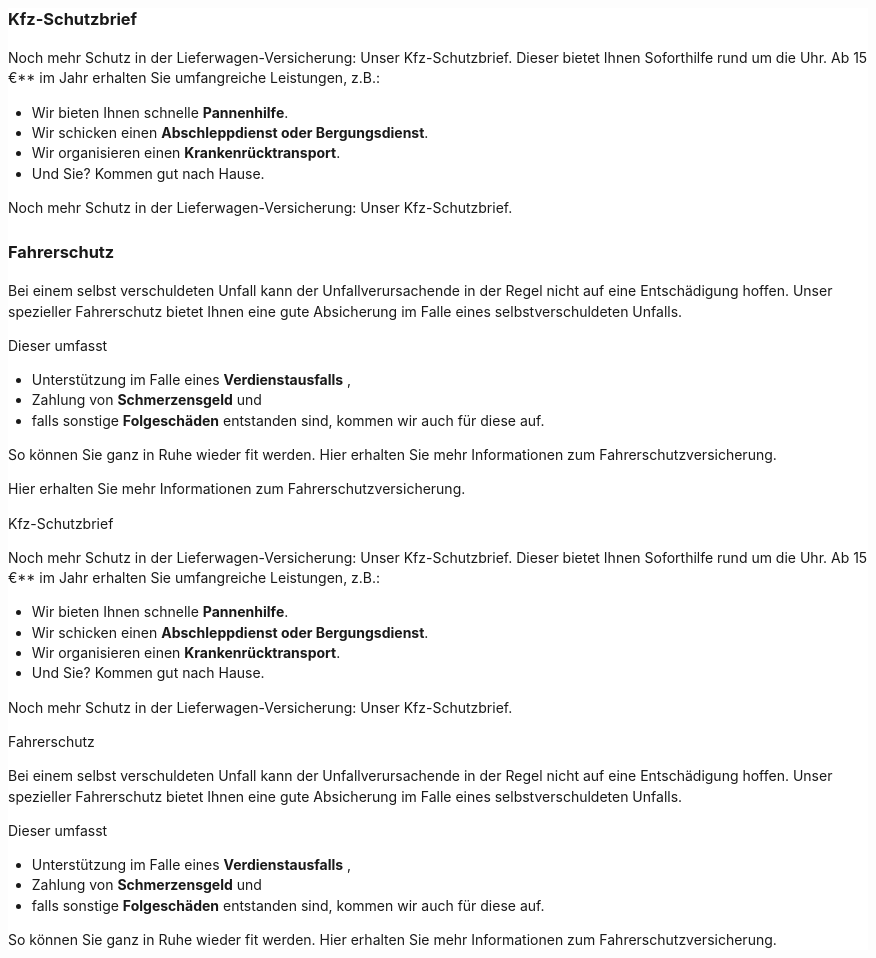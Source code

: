 ### Kfz-Schutzbrief

Noch mehr Schutz in der Lieferwagen-Versicherung: Unser Kfz-Schutzbrief.
Dieser bietet Ihnen Soforthilfe rund um die Uhr. Ab 15 €** im Jahr erhalten
Sie umfangreiche Leistungen, z.B.:

  * Wir bieten Ihnen schnelle **Pannenhilfe**.
  * Wir schicken einen **Abschleppdienst oder Bergungsdienst**.
  * Wir organisieren einen **Krankenrücktransport**.
  * Und Sie? Kommen gut nach Hause.

Noch mehr Schutz in der Lieferwagen-Versicherung: Unser Kfz-Schutzbrief.

### Fahrerschutz

Bei einem selbst verschuldeten Unfall kann der Unfallverursachende in der
Regel nicht auf eine Entschädigung hoffen. Unser spezieller Fahrerschutz
bietet Ihnen eine gute Absicherung im Falle eines selbstverschuldeten Unfalls.

Dieser umfasst

  * Unterstützung im Falle eines **Verdienstausfalls** ,
  * Zahlung von **Schmerzensgeld** und
  * falls sonstige **Folgeschäden** entstanden sind, kommen wir auch für diese auf.

So können Sie ganz in Ruhe wieder fit werden. Hier erhalten Sie mehr
Informationen zum Fahrerschutzversicherung.

Hier erhalten Sie mehr Informationen zum Fahrerschutzversicherung.

Kfz-Schutzbrief

Noch mehr Schutz in der Lieferwagen-Versicherung: Unser Kfz-Schutzbrief.
Dieser bietet Ihnen Soforthilfe rund um die Uhr. Ab 15 €** im Jahr erhalten
Sie umfangreiche Leistungen, z.B.:

  * Wir bieten Ihnen schnelle **Pannenhilfe**.
  * Wir schicken einen **Abschleppdienst oder Bergungsdienst**.
  * Wir organisieren einen **Krankenrücktransport**.
  * Und Sie? Kommen gut nach Hause.

Noch mehr Schutz in der Lieferwagen-Versicherung: Unser Kfz-Schutzbrief.

Fahrerschutz

Bei einem selbst verschuldeten Unfall kann der Unfallverursachende in der
Regel nicht auf eine Entschädigung hoffen. Unser spezieller Fahrerschutz
bietet Ihnen eine gute Absicherung im Falle eines selbstverschuldeten Unfalls.

Dieser umfasst

  * Unterstützung im Falle eines **Verdienstausfalls** ,
  * Zahlung von **Schmerzensgeld** und
  * falls sonstige **Folgeschäden** entstanden sind, kommen wir auch für diese auf.

So können Sie ganz in Ruhe wieder fit werden. Hier erhalten Sie mehr
Informationen zum Fahrerschutzversicherung.
